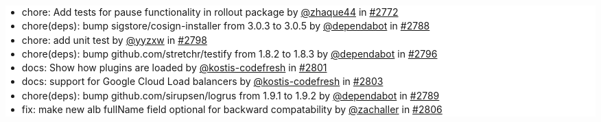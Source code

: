 * chore: Add tests for pause functionality in rollout package by <a class="user-mention notranslate" data-hovercard-type="user" data-hovercard-url="/users/zhaque44/hovercard" data-octo-click="hovercard-link-click" data-octo-dimensions="link_type:self" href="https://github.com/zhaque44">@zhaque44</a> in <a class="issue-link js-issue-link" data-error-text="Failed to load title" data-id="1705049351" data-permission-text="Title is private" data-url="https://github.com/argoproj/argo-rollouts/issues/2772" data-hovercard-type="pull_request" data-hovercard-url="/argoproj/argo-rollouts/pull/2772/hovercard" href="https://github.com/argoproj/argo-rollouts/pull/2772">#2772</a>
* chore(deps): bump sigstore/cosign-installer from 3.0.3 to 3.0.5 by <a class="user-mention notranslate" data-hovercard-type="organization" data-hovercard-url="/orgs/dependabot/hovercard" data-octo-click="hovercard-link-click" data-octo-dimensions="link_type:self" href="https://github.com/dependabot">@dependabot</a> in <a class="issue-link js-issue-link" data-error-text="Failed to load title" data-id="1714830143" data-permission-text="Title is private" data-url="https://github.com/argoproj/argo-rollouts/issues/2788" data-hovercard-type="pull_request" data-hovercard-url="/argoproj/argo-rollouts/pull/2788/hovercard" href="https://github.com/argoproj/argo-rollouts/pull/2788">#2788</a>
* chore: add unit test by <a class="user-mention notranslate" data-hovercard-type="user" data-hovercard-url="/users/yyzxw/hovercard" data-octo-click="hovercard-link-click" data-octo-dimensions="link_type:self" href="https://github.com/yyzxw">@yyzxw</a> in <a class="issue-link js-issue-link" data-error-text="Failed to load title" data-id="1718377023" data-permission-text="Title is private" data-url="https://github.com/argoproj/argo-rollouts/issues/2798" data-hovercard-type="pull_request" data-hovercard-url="/argoproj/argo-rollouts/pull/2798/hovercard" href="https://github.com/argoproj/argo-rollouts/pull/2798">#2798</a>
* chore(deps): bump github.com/stretchr/testify from 1.8.2 to 1.8.3 by <a class="user-mention notranslate" data-hovercard-type="organization" data-hovercard-url="/orgs/dependabot/hovercard" data-octo-click="hovercard-link-click" data-octo-dimensions="link_type:self" href="https://github.com/dependabot">@dependabot</a> in <a class="issue-link js-issue-link" data-error-text="Failed to load title" data-id="1716456156" data-permission-text="Title is private" data-url="https://github.com/argoproj/argo-rollouts/issues/2796" data-hovercard-type="pull_request" data-hovercard-url="/argoproj/argo-rollouts/pull/2796/hovercard" href="https://github.com/argoproj/argo-rollouts/pull/2796">#2796</a>
* docs: Show how plugins are loaded by <a class="user-mention notranslate" data-hovercard-type="user" data-hovercard-url="/users/kostis-codefresh/hovercard" data-octo-click="hovercard-link-click" data-octo-dimensions="link_type:self" href="https://github.com/kostis-codefresh">@kostis-codefresh</a> in <a class="issue-link js-issue-link" data-error-text="Failed to load title" data-id="1721919447" data-permission-text="Title is private" data-url="https://github.com/argoproj/argo-rollouts/issues/2801" data-hovercard-type="pull_request" data-hovercard-url="/argoproj/argo-rollouts/pull/2801/hovercard" href="https://github.com/argoproj/argo-rollouts/pull/2801">#2801</a>
* docs: support for Google Cloud Load balancers by <a class="user-mention notranslate" data-hovercard-type="user" data-hovercard-url="/users/kostis-codefresh/hovercard" data-octo-click="hovercard-link-click" data-octo-dimensions="link_type:self" href="https://github.com/kostis-codefresh">@kostis-codefresh</a> in <a class="issue-link js-issue-link" data-error-text="Failed to load title" data-id="1722026862" data-permission-text="Title is private" data-url="https://github.com/argoproj/argo-rollouts/issues/2803" data-hovercard-type="pull_request" data-hovercard-url="/argoproj/argo-rollouts/pull/2803/hovercard" href="https://github.com/argoproj/argo-rollouts/pull/2803">#2803</a>
* chore(deps): bump github.com/sirupsen/logrus from 1.9.1 to 1.9.2 by <a class="user-mention notranslate" data-hovercard-type="organization" data-hovercard-url="/orgs/dependabot/hovercard" data-octo-click="hovercard-link-click" data-octo-dimensions="link_type:self" href="https://github.com/dependabot">@dependabot</a> in <a class="issue-link js-issue-link" data-error-text="Failed to load title" data-id="1714830424" data-permission-text="Title is private" data-url="https://github.com/argoproj/argo-rollouts/issues/2789" data-hovercard-type="pull_request" data-hovercard-url="/argoproj/argo-rollouts/pull/2789/hovercard" href="https://github.com/argoproj/argo-rollouts/pull/2789">#2789</a>
* fix: make new alb fullName field optional for backward compatability by <a class="user-mention notranslate" data-hovercard-type="user" data-hovercard-url="/users/zachaller/hovercard" data-octo-click="hovercard-link-click" data-octo-dimensions="link_type:self" href="https://github.com/zachaller">@zachaller</a> in <a class="issue-link js-issue-link" data-error-text="Failed to load title" data-id="1724479062" data-permission-text="Title is private" data-url="https://github.com/argoproj/argo-rollouts/issues/2806" data-hovercard-type="pull_request" data-hovercard-url="/argoproj/argo-rollouts/pull/2806/hovercard" href="https://github.com/argoproj/argo-rollouts/pull/2806">#2806</a>